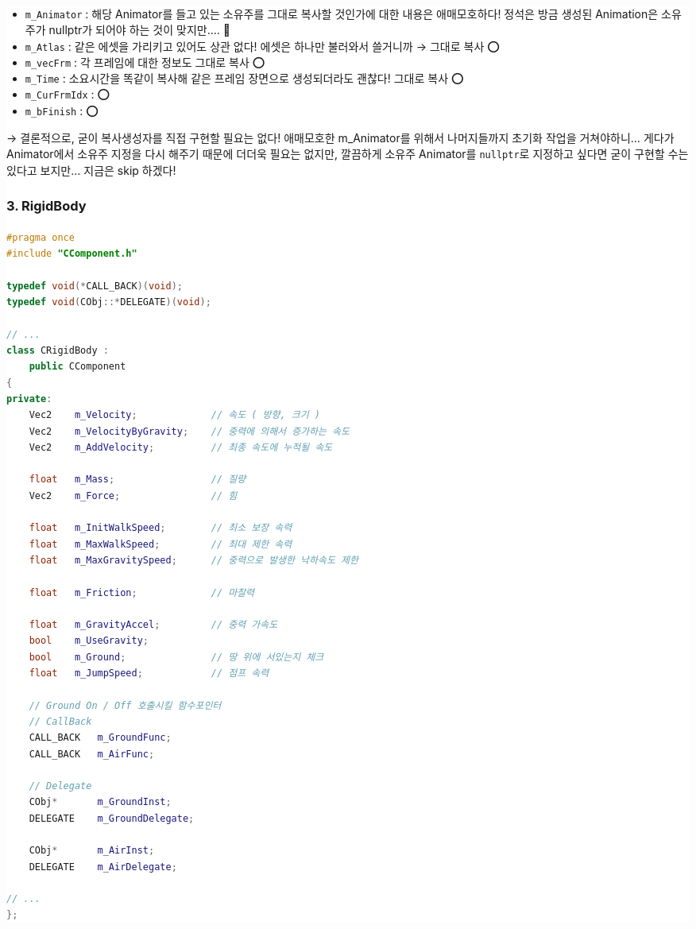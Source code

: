 - `m_Animator` : 해당 Animator를 들고 있는 소유주를 그대로 복사할 것인가에 대한 내용은 애매모호하다! 정석은 방금 생성된 Animation은 소유주가 nullptr가 되어야 하는 것이 맞지만…. 🤔
- `m_Atlas` : 같은 에셋을 가리키고 있어도 상관 없다! 에셋은 하나만 불러와서 쓸거니까 → 그대로 복사 ⭕
- `m_vecFrm` : 각 프레임에 대한 정보도 그대로 복사 ⭕
- `m_Time` : 소요시간을 똑같이 복사해 같은 프레임 장면으로 생성되더라도 괜찮다! 그대로 복사 ⭕
- `m_CurFrmIdx` : ⭕
- `m_bFinish` : ⭕

→ 결론적으로, 굳이 복사생성자를 직접 구현할 필요는 없다! 애매모호한 m_Animator를 위해서 나머지들까지 초기화 작업을 거쳐야하니… 게다가 Animator에서 소유주 지정을 다시 해주기 때문에 더더욱 필요는 없지만, 깔끔하게 소유주 Animator를 `nullptr`로 지정하고 싶다면 굳이 구현할 수는 있다고 보지만… 지금은 skip 하겠다!

### 3. RigidBody

```cpp
#pragma once
#include "CComponent.h"

typedef void(*CALL_BACK)(void);
typedef void(CObj::*DELEGATE)(void);

// ...
class CRigidBody :
    public CComponent
{
private:
    Vec2    m_Velocity;             // 속도 ( 방향, 크기 )
    Vec2    m_VelocityByGravity;    // 중력에 의해서 증가하는 속도
    Vec2    m_AddVelocity;          // 최종 속도에 누적될 속도

    float   m_Mass;                 // 질량
    Vec2    m_Force;                // 힘

    float   m_InitWalkSpeed;        // 최소 보장 속력
    float   m_MaxWalkSpeed;         // 최대 제한 속력
    float   m_MaxGravitySpeed;      // 중력으로 발생한 낙하속도 제한

    float   m_Friction;             // 마찰력    

    float   m_GravityAccel;         // 중력 가속도
    bool    m_UseGravity;
    bool    m_Ground;               // 땅 위에 서있는지 체크
    float   m_JumpSpeed;            // 점프 속력

    // Ground On / Off 호출시킬 함수포인터
    // CallBack
    CALL_BACK   m_GroundFunc;
    CALL_BACK   m_AirFunc;
    
    // Delegate
    CObj*       m_GroundInst;
    DELEGATE    m_GroundDelegate;

    CObj*       m_AirInst;
    DELEGATE    m_AirDelegate;

// ...
};
```
